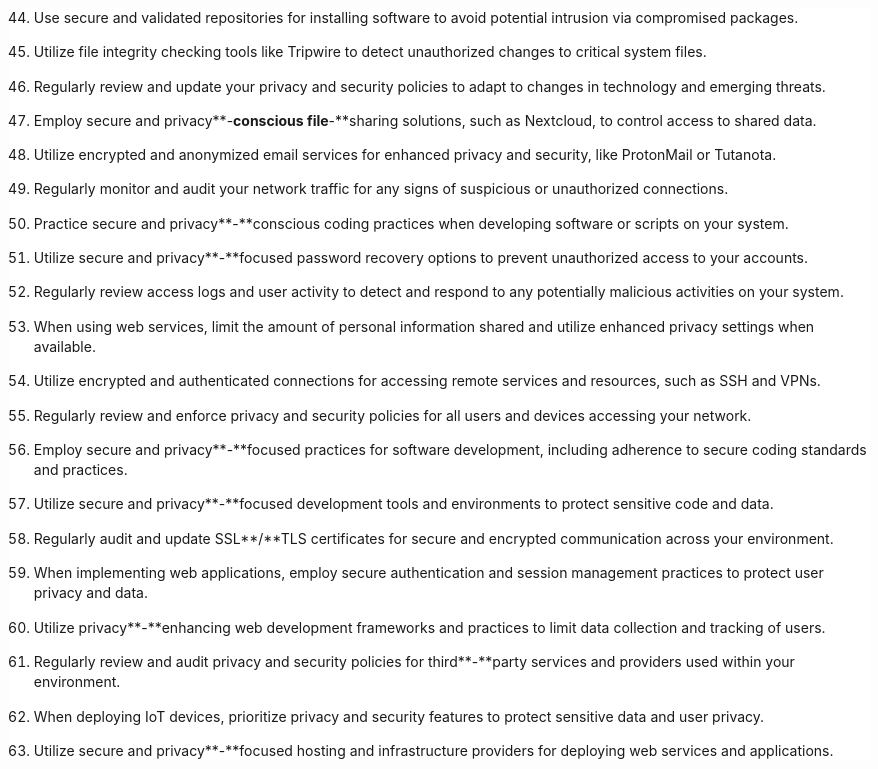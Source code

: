44) Use secure and validated repositories for installing software to
    avoid potential intrusion via compromised packages.

45) Utilize file integrity checking tools like Tripwire to detect
    unauthorized changes to critical system files.

46) Regularly review and update your privacy and security policies to
    adapt to changes in technology and emerging threats.

47) Employ secure and privacy**-**conscious file**-**sharing solutions,
    such as Nextcloud, to control access to shared data.

48) Utilize encrypted and anonymized email services for enhanced privacy
    and security, like ProtonMail or Tutanota.

49) Regularly monitor and audit your network traffic for any signs of
    suspicious or unauthorized connections.

50) Practice secure and privacy**-**conscious coding practices when
    developing software or scripts on your system.

51) Utilize secure and privacy**-**focused password recovery options to
    prevent unauthorized access to your accounts.

52) Regularly review access logs and user activity to detect and respond
    to any potentially malicious activities on your system.

53) When using web services, limit the amount of personal information
    shared and utilize enhanced privacy settings when available.

54) Utilize encrypted and authenticated connections for accessing remote
    services and resources, such as SSH and VPNs.

55) Regularly review and enforce privacy and security policies for all
    users and devices accessing your network.

56) Employ secure and privacy**-**focused practices for software
    development, including adherence to secure coding standards and
    practices.

57) Utilize secure and privacy**-**focused development tools and
    environments to protect sensitive code and data.

58) Regularly audit and update SSL**/**TLS certificates for secure and
    encrypted communication across your environment.

59) When implementing web applications, employ secure authentication and
    session management practices to protect user privacy and data.

60) Utilize privacy**-**enhancing web development frameworks and
    practices to limit data collection and tracking of users.

61) Regularly review and audit privacy and security policies for
    third**-**party services and providers used within your
    environment.

62) When deploying IoT devices, prioritize privacy and security features
    to protect sensitive data and user privacy.

63) Utilize secure and privacy**-**focused hosting and infrastructure
    providers for deploying web services and applications.
